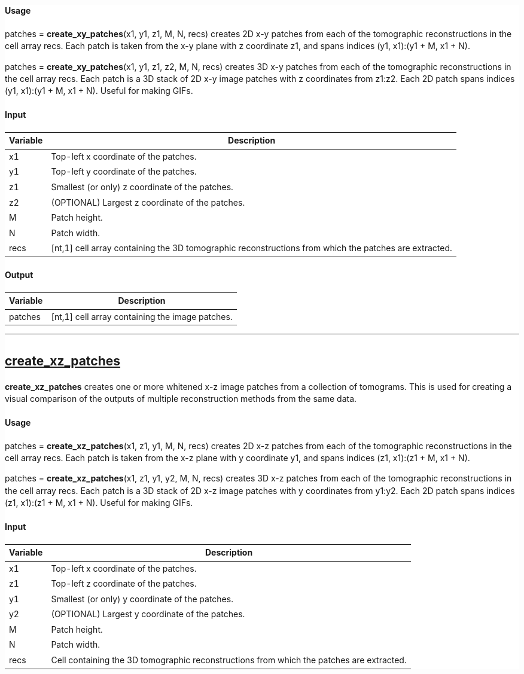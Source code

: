 #### Usage
patches = **create\_xy\_patches**(x1, y1, z1, M, N, recs) creates 2D x-y
patches from each of the tomographic reconstructions in the cell array
recs. Each patch is taken from the x-y plane with z coordinate z1, and
spans indices (y1, x1):(y1 + M, x1 + N).

patches = **create\_xy\_patches**(x1, y1, z1, z2, M, N, recs) creates 3D x-y
patches from each of the tomographic reconstructions in the cell array
recs. Each patch is a 3D stack of 2D x-y image patches with z coordinates
from z1:z2. Each 2D patch spans indices (y1, x1):(y1 + M, x1 + N). Useful
for making GIFs.

#### Input
Variable | Description
--- | ---
x1   | Top-left x coordinate of the patches.
y1   | Top-left y coordinate of the patches.
z1   | Smallest (or only) z coordinate of the patches.
z2   | (OPTIONAL) Largest z coordinate of the patches.
M    | Patch height.
N    | Patch width.
recs | [nt,1] cell array containing the 3D tomographic reconstructions from which the patches are extracted.

#### Output
Variable | Description
--- | ---
patches | [nt,1] cell array containing the image patches.

---


## [create\_xz\_patches](#create_xz_patches)
**create\_xz\_patches** creates one or more whitened x-z image patches from a collection of tomograms. This is used for creating a visual comparison of the outputs of multiple reconstruction methods from the same data.

#### Usage
patches = **create\_xz\_patches**(x1, z1, y1, M, N, recs) creates 2D x-z
patches from each of the tomographic reconstructions in the cell array
recs. Each patch is taken from the x-z plane with y coordinate y1, and
spans indices (z1, x1):(z1 + M, x1 + N).

patches = **create\_xz\_patches**(x1, z1, y1, y2, M, N, recs) creates 3D x-z
patches from each of the tomographic reconstructions in the cell array
recs. Each patch is a 3D stack of 2D x-z image patches with y coordinates
from y1:y2. Each 2D patch spans indices (z1, x1):(z1 + M, x1 + N). Useful for making GIFs.

#### Input
Variable | Description
--- | ---
x1   | Top-left x coordinate of the patches.
z1   | Top-left z coordinate of the patches.
y1   | Smallest (or only) y coordinate of the patches.
y2   | (OPTIONAL) Largest y coordinate of the patches.
M    | Patch height.
N    | Patch width.
recs | Cell containing the 3D tomographic reconstructions from which the patches are extracted.
